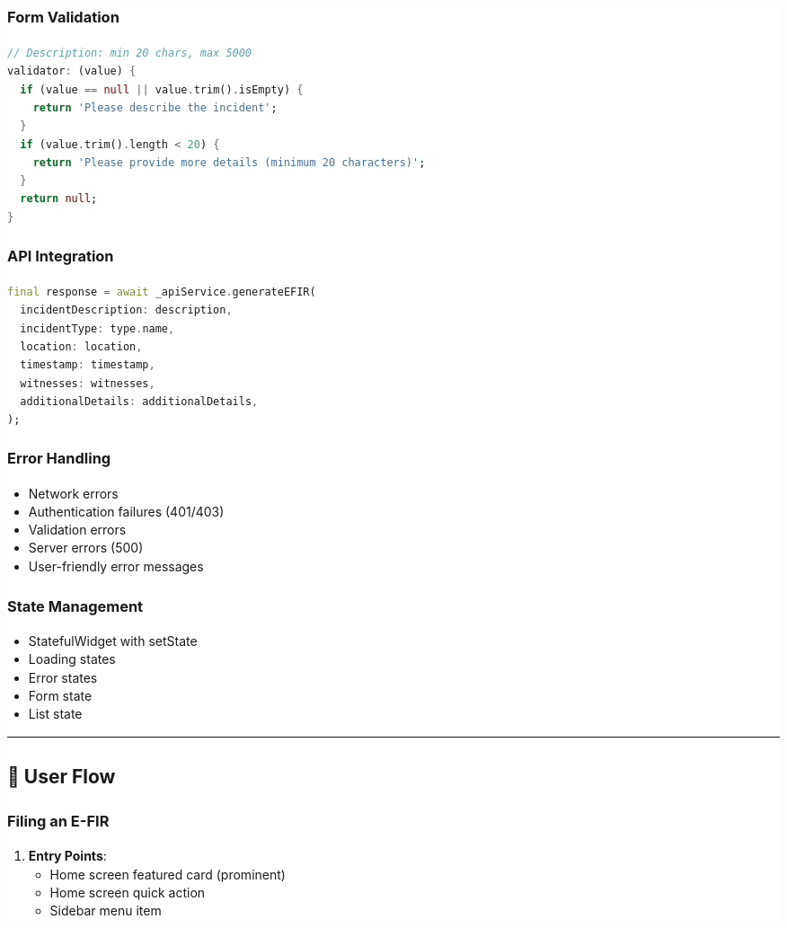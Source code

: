 ### **Form Validation**
```dart
// Description: min 20 chars, max 5000
validator: (value) {
  if (value == null || value.trim().isEmpty) {
    return 'Please describe the incident';
  }
  if (value.trim().length < 20) {
    return 'Please provide more details (minimum 20 characters)';
  }
  return null;
}
```

### **API Integration**
```dart
final response = await _apiService.generateEFIR(
  incidentDescription: description,
  incidentType: type.name,
  location: location,
  timestamp: timestamp,
  witnesses: witnesses,
  additionalDetails: additionalDetails,
);
```

### **Error Handling**
- Network errors
- Authentication failures (401/403)
- Validation errors
- Server errors (500)
- User-friendly error messages

### **State Management**
- StatefulWidget with setState
- Loading states
- Error states
- Form state
- List state

---

## 📱 User Flow

### **Filing an E-FIR**
1. **Entry Points**:
   - Home screen featured card (prominent)
   - Home screen quick action
   - Sidebar menu item
